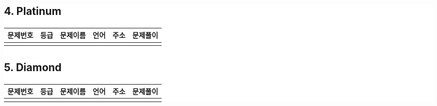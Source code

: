 

## 4. Platinum

| 문제번호 | 등급 | 문제이름 | 언어 | 주소 | 문제풀이 |
| -------- | ---- | -------- | ---- | ---- | -------- |
|          |      |          |      |      |          |



## 5. Diamond

| 문제번호 | 등급 | 문제이름 | 언어 | 주소 | 문제풀이 |
| -------- | ---- | -------- | ---- | ---- | -------- |
|          |      |          |      |      |          |